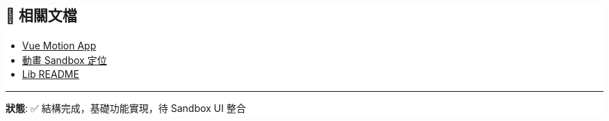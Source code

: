 
## 🔗 相關文檔

- [Vue Motion App](../apps/VUE_MOTION.md)
- [動畫 Sandbox 定位](../apps/VUE_MOTION.md#專案定位)
- [Lib README](../../libs/animation-data/README.md)

---

**狀態**: ✅ 結構完成，基礎功能實現，待 Sandbox UI 整合
